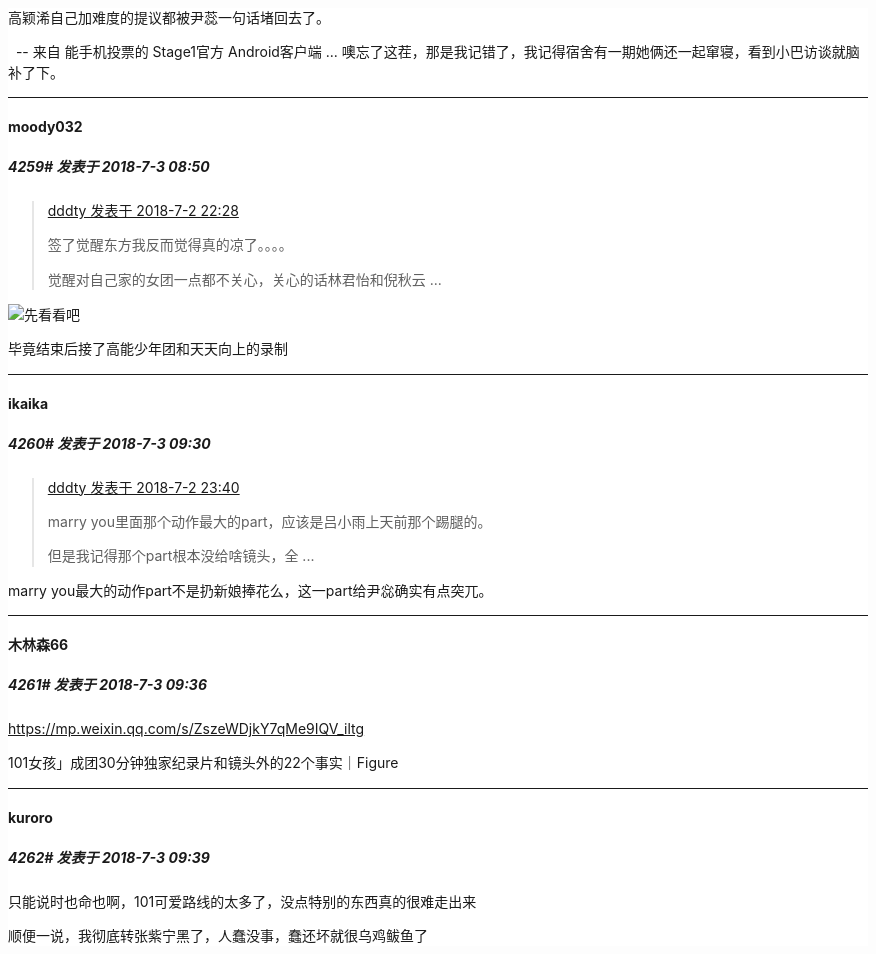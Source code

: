高颖浠自己加难度的提议都被尹蕊一句话堵回去了。


  -- 来自 能手机投票的 Stage1官方 Android客户端 ...</blockquote>
噢忘了这茬，那是我记错了，我记得宿舍有一期她俩还一起窜寝，看到小巴访谈就脑补了下。


*****

####  moody032  
##### 4259#       发表于 2018-7-3 08:50


<blockquote><a href="httphttps://bbs.saraba1st.com/2b/forum.php?mod=redirect&amp;goto=findpost&amp;pid=40194886&amp;ptid=1585843" target="_blank">dddty 发表于 2018-7-2 22:28</a>

签了觉醒东方我反而觉得真的凉了。。。。

觉醒对自己家的女团一点都不关心，关心的话林君怡和倪秋云 ...</blockquote>
<img src="https://static.saraba1st.com/image/smiley/face2017/002.png" referrerpolicy="no-referrer">先看看吧

毕竟结束后接了高能少年团和天天向上的录制


*****

####  ikaika  
##### 4260#       发表于 2018-7-3 09:30


<blockquote><a href="httphttps://bbs.saraba1st.com/2b/forum.php?mod=redirect&amp;goto=findpost&amp;pid=40195729&amp;ptid=1585843" target="_blank">dddty 发表于 2018-7-2 23:40</a>

marry you里面那个动作最大的part，应该是吕小雨上天前那个踢腿的。

但是我记得那个part根本没给啥镜头，全 ...</blockquote>
marry you最大的动作part不是扔新娘捧花么，这一part给尹惢确实有点突兀。


*****

####  木林森66  
##### 4261#       发表于 2018-7-3 09:36


https://mp.weixin.qq.com/s/ZszeWDjkY7qMe9IQV_iltg


101女孩」成团30分钟独家纪录片和镜头外的22个事实｜Figure


*****

####  kuroro  
##### 4262#       发表于 2018-7-3 09:39


只能说时也命也啊，101可爱路线的太多了，没点特别的东西真的很难走出来

顺便一说，我彻底转张紫宁黑了，人蠢没事，蠢还坏就很乌鸡鲅鱼了

